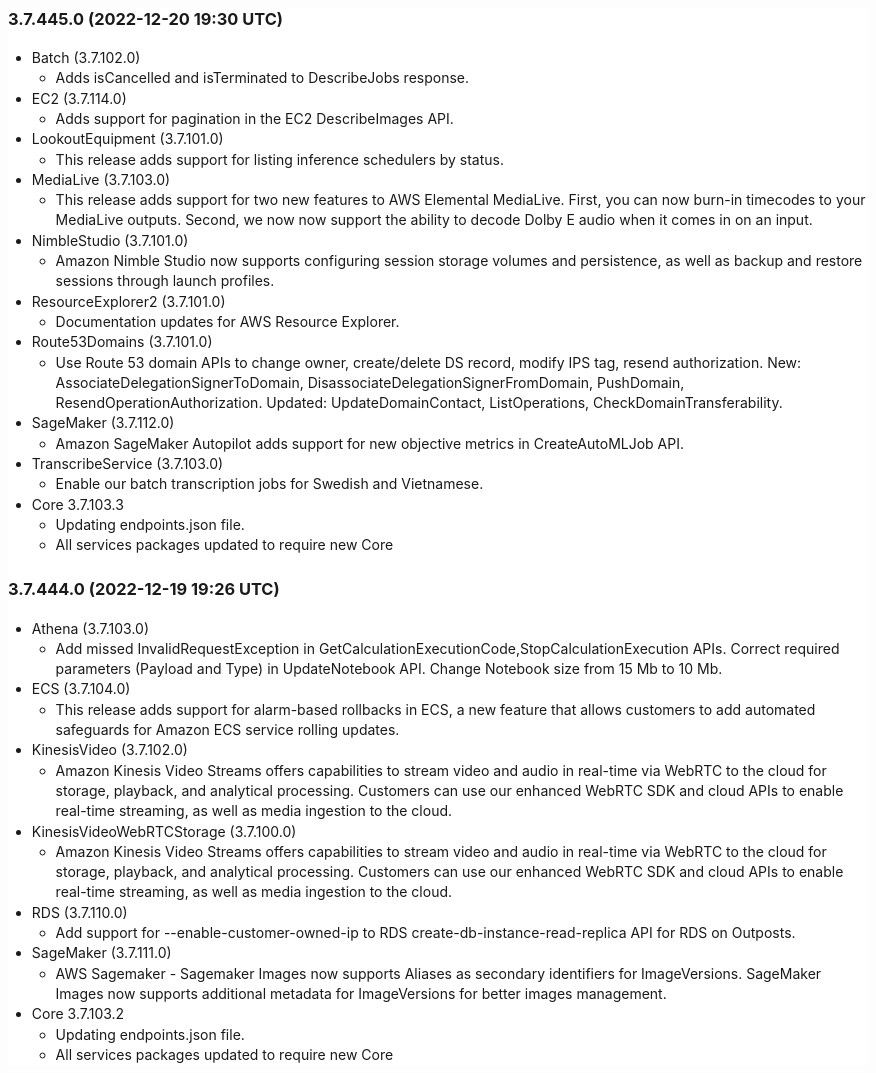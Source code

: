 ### 3.7.445.0 (2022-12-20 19:30 UTC)
* Batch (3.7.102.0)
	* Adds isCancelled and isTerminated to DescribeJobs response.
* EC2 (3.7.114.0)
	* Adds support for pagination in the EC2 DescribeImages API.
* LookoutEquipment (3.7.101.0)
	* This release adds support for listing inference schedulers by status.
* MediaLive (3.7.103.0)
	* This release adds support for two new features to AWS Elemental MediaLive. First, you can now burn-in timecodes to your MediaLive outputs. Second, we now now support the ability to decode Dolby E audio when it comes in on an input.
* NimbleStudio (3.7.101.0)
	* Amazon Nimble Studio now supports configuring session storage volumes and persistence, as well as backup and restore sessions through launch profiles.
* ResourceExplorer2 (3.7.101.0)
	* Documentation updates for AWS Resource Explorer.
* Route53Domains (3.7.101.0)
	* Use Route 53 domain APIs to change owner, create/delete DS record, modify IPS tag, resend authorization. New: AssociateDelegationSignerToDomain, DisassociateDelegationSignerFromDomain, PushDomain, ResendOperationAuthorization. Updated: UpdateDomainContact, ListOperations, CheckDomainTransferability.
* SageMaker (3.7.112.0)
	* Amazon SageMaker Autopilot adds support for new objective metrics in CreateAutoMLJob API.
* TranscribeService (3.7.103.0)
	* Enable our batch transcription jobs for Swedish and Vietnamese.
* Core 3.7.103.3
	* Updating endpoints.json file.
	* All services packages updated to require new Core

### 3.7.444.0 (2022-12-19 19:26 UTC)
* Athena (3.7.103.0)
	* Add missed InvalidRequestException in GetCalculationExecutionCode,StopCalculationExecution APIs. Correct required parameters (Payload and Type) in UpdateNotebook API. Change Notebook size from 15 Mb to 10 Mb.
* ECS (3.7.104.0)
	* This release adds support for alarm-based rollbacks in ECS, a new feature that allows customers to add automated safeguards for Amazon ECS service rolling updates.
* KinesisVideo (3.7.102.0)
	* Amazon Kinesis Video Streams offers capabilities to stream video and audio in real-time via WebRTC to the cloud for storage, playback, and analytical processing. Customers can use our enhanced WebRTC SDK and cloud APIs to enable real-time streaming, as well as media ingestion to the cloud.
* KinesisVideoWebRTCStorage (3.7.100.0)
	* Amazon Kinesis Video Streams offers capabilities to stream video and audio in real-time via WebRTC to the cloud for storage, playback, and analytical processing. Customers can use our enhanced WebRTC SDK and cloud APIs to enable real-time streaming, as well as media ingestion to the cloud.
* RDS (3.7.110.0)
	* Add support for --enable-customer-owned-ip to RDS create-db-instance-read-replica API for RDS on Outposts.
* SageMaker (3.7.111.0)
	* AWS Sagemaker - Sagemaker Images now supports Aliases as secondary identifiers for ImageVersions. SageMaker Images now supports additional metadata for ImageVersions for better images management.
* Core 3.7.103.2
	* Updating endpoints.json file.
	* All services packages updated to require new Core
